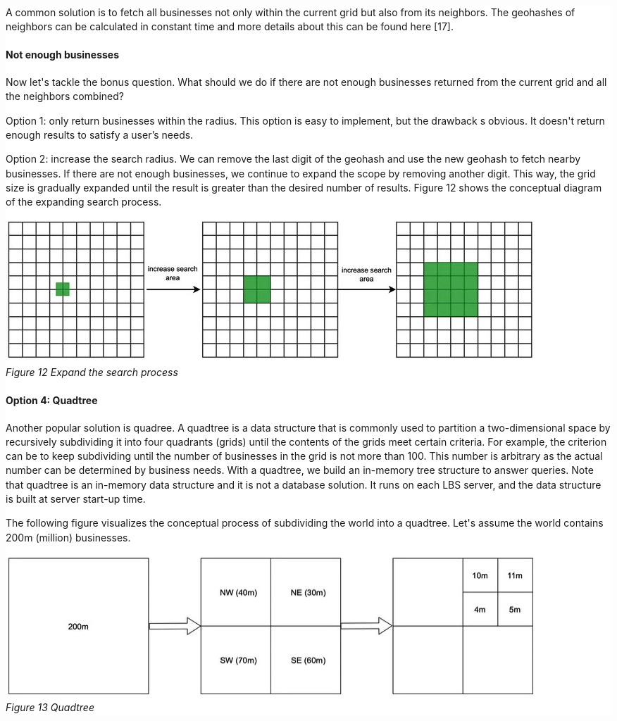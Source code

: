 
A common solution is to fetch all businesses not only within the current grid but also from its neighbors. The
geohashes of neighbors can be calculated in constant time and more details about this can be found here [17].

#### Not enough businesses

Now let's tackle the bonus question. What should we do if there are not enough businesses returned from the
current grid and all the neighbors combined?

Option 1: only return businesses within the radius. This option is easy to implement, but the drawback s obvious. It doesn't return enough results to satisfy a user’s needs.

Option 2: increase the search radius. We can remove the last digit of the geohash and use the new geohash to fetch nearby businesses. If there are not enough businesses, we continue to expand the scope by removing another digit. This way, the grid size is gradually expanded until the result is greater than the desired number of results. Figure 12 shows the conceptual diagram of the expanding search process.

![img](./f12.png)   
*Figure 12 Expand the search process*

#### Option 4: Quadtree

Another popular solution is quadree. A quadtree is a data structure that is commonly used to partition a two-dimensional space by recursively subdividing it into four quadrants (grids) until the contents of the grids meet certain criteria. For example, the criterion can be to keep subdividing until the number of businesses in the grid is not more than 100. This number is arbitrary as the actual number can be determined by business needs. With a quadtree, we build an in-memory tree structure to answer queries. Note that quadtree is an in-memory data structure and it is not a database solution. It runs on each LBS server, and the data structure is built at server start-up time.

The following figure visualizes the conceptual process of subdividing the world into a quadtree. Let's assume the world contains 200m (million) businesses.

![img](./f13.png)   
*Figure 13 Quadtree*
